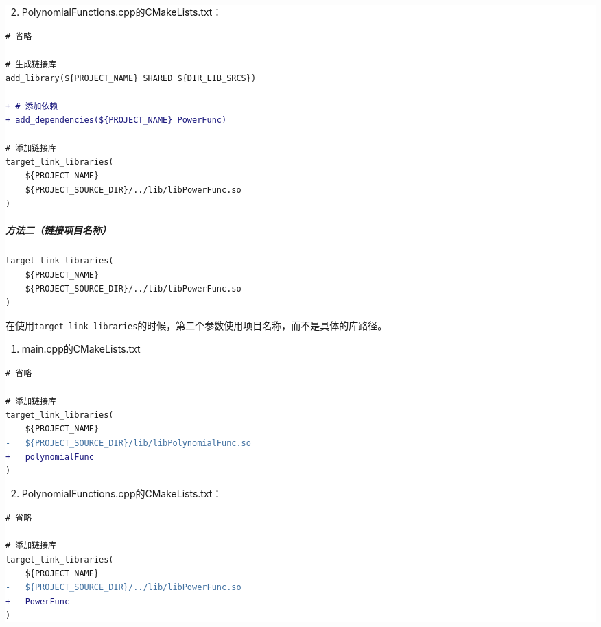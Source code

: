 

2. PolynomialFunctions.cpp的CMakeLists.txt：

```diff
# 省略

# 生成链接库
add_library(${PROJECT_NAME} SHARED ${DIR_LIB_SRCS})

+ # 添加依赖
+ add_dependencies(${PROJECT_NAME} PowerFunc)

# 添加链接库
target_link_libraries(
    ${PROJECT_NAME} 
    ${PROJECT_SOURCE_DIR}/../lib/libPowerFunc.so
)
```



##### 方法二（链接项目名称）

```
target_link_libraries(
    ${PROJECT_NAME} 
    ${PROJECT_SOURCE_DIR}/../lib/libPowerFunc.so
)
```

在使用`target_link_libraries`的时候，第二个参数使用项目名称，而不是具体的库路径。

1. main.cpp的CMakeLists.txt

```diff
# 省略

# 添加链接库
target_link_libraries(
    ${PROJECT_NAME} 
-   ${PROJECT_SOURCE_DIR}/lib/libPolynomialFunc.so
+   polynomialFunc
)
```



2. PolynomialFunctions.cpp的CMakeLists.txt：

```diff
# 省略

# 添加链接库
target_link_libraries(
    ${PROJECT_NAME} 
-   ${PROJECT_SOURCE_DIR}/../lib/libPowerFunc.so
+   PowerFunc
)
```
